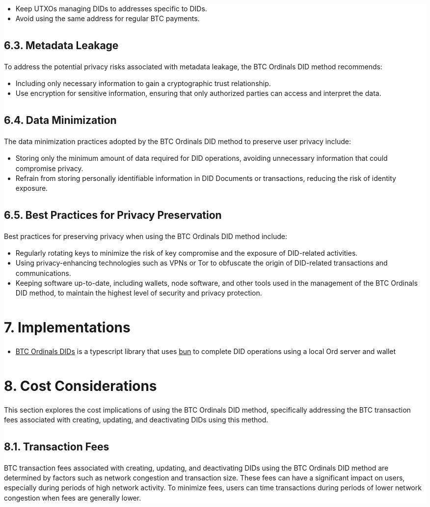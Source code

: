 - Keep UTXOs managing DIDs to addresses specific to DIDs.
- Avoid using the same address for regular BTC payments.

## 6.3. Metadata Leakage

To address the potential privacy risks associated with metadata leakage, the BTC Ordinals DID method recommends:

- Including only necessary information to gain a cryptographic trust relationship.
- Use encryption for sensitive information, ensuring that only authorized parties can access and interpret the data.

## 6.4. Data Minimization

The data minimization practices adopted by the BTC Ordinals DID method to preserve user privacy include:

- Storing only the minimum amount of data required for DID operations, avoiding unnecessary information that could compromise privacy.
- Refrain from storing personally identifiable information in DID Documents or transactions, reducing the risk of identity exposure.

## 6.5. Best Practices for Privacy Preservation

Best practices for preserving privacy when using the BTC Ordinals DID method include:

- Regularly rotating keys to minimize the risk of key compromise and the exposure of DID-related activities.
- Using privacy-enhancing technologies such as VPNs or Tor to obfuscate the origin of DID-related transactions and communications.
- Keeping software up-to-date, including wallets, node software, and other tools used in the management of the BTC Ordinals DID method, to maintain the highest level of security and privacy protection.

# 7. Implementations

- [BTC Ordinals DIDs](https://github.com/aviarytech/btc-ordinal-dids) is a typescript library that uses [bun](https://bun.sh) to complete DID operations using a local Ord server and wallet

# 8. Cost Considerations

This section explores the cost implications of using the BTC Ordinals DID method, specifically addressing the BTC transaction fees associated with creating, updating, and deactivating DIDs using this method.

## 8.1. Transaction Fees

BTC transaction fees associated with creating, updating, and deactivating DIDs using the BTC Ordinals DID method are determined by factors such as network congestion and transaction size. These fees can have a significant impact on users, especially during periods of high network activity. To minimize fees, users can time transactions during periods of lower network congestion when fees are generally lower.
